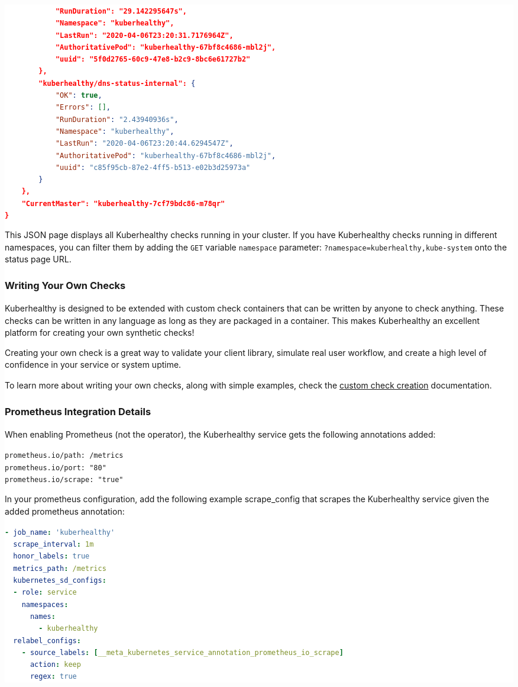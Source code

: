 ```json
            "RunDuration": "29.142295647s",
            "Namespace": "kuberhealthy",
            "LastRun": "2020-04-06T23:20:31.7176964Z",
            "AuthoritativePod": "kuberhealthy-67bf8c4686-mbl2j",
            "uuid": "5f0d2765-60c9-47e8-b2c9-8bc6e61727b2"
        },
        "kuberhealthy/dns-status-internal": {
            "OK": true,
            "Errors": [],
            "RunDuration": "2.43940936s",
            "Namespace": "kuberhealthy",
            "LastRun": "2020-04-06T23:20:44.6294547Z",
            "AuthoritativePod": "kuberhealthy-67bf8c4686-mbl2j",
            "uuid": "c85f95cb-87e2-4ff5-b513-e02b3d25973a"
        }
    },
    "CurrentMaster": "kuberhealthy-7cf79bdc86-m78qr"
}
```

This JSON page displays all Kuberhealthy checks running in your cluster. If you have Kuberhealthy checks running in different namespaces, you can filter them by adding the `GET` variable `namespace` parameter: `?namespace=kuberhealthy,kube-system` onto the status page URL.


### Writing Your Own Checks

Kuberhealthy is designed to be extended with custom check containers that can be written by anyone to check anything. These checks can be written in any language as long as they are packaged in a container. This makes Kuberhealthy an excellent platform for creating your own synthetic checks!

Creating your own check is a great way to validate your client library, simulate real user workflow, and create a high level of confidence in your service or system uptime. 

To learn more about writing your own checks, along with simple examples, check the [custom check creation](https://github.com/Comcast/kuberhealthy/blob/master/docs/EXTERNAL_CHECK_CREATION.md) documentation.


### Prometheus Integration Details

When enabling Prometheus (not the operator), the Kuberhealthy service gets the following annotations added:
```.env
prometheus.io/path: /metrics
prometheus.io/port: "80"
prometheus.io/scrape: "true"
```

In your prometheus configuration, add the following example scrape_config that scrapes the Kuberhealthy service given the added prometheus annotation:

```yaml
- job_name: 'kuberhealthy'
  scrape_interval: 1m
  honor_labels: true
  metrics_path: /metrics
  kubernetes_sd_configs:
  - role: service
    namespaces:
      names:
        - kuberhealthy
  relabel_configs:
    - source_labels: [__meta_kubernetes_service_annotation_prometheus_io_scrape]
      action: keep
      regex: true
```
